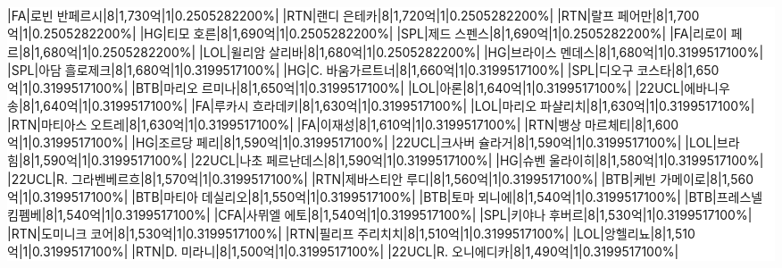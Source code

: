 |FA|로빈 반페르시|8|1,730억|1|0.2505282200%|
|RTN|랜디 은테카|8|1,720억|1|0.2505282200%|
|RTN|랄프 페어만|8|1,700억|1|0.2505282200%|
|HG|티모 호른|8|1,690억|1|0.2505282200%|
|SPL|제드 스펜스|8|1,690억|1|0.2505282200%|
|FA|리로이 페르|8|1,680억|1|0.2505282200%|
|LOL|윌리암 살리바|8|1,680억|1|0.2505282200%|
|HG|브라이스 멘데스|8|1,680억|1|0.3199517100%|
|SPL|아담 흘로제크|8|1,680억|1|0.3199517100%|
|HG|C. 바움가르트너|8|1,660억|1|0.3199517100%|
|SPL|디오구 코스타|8|1,650억|1|0.3199517100%|
|BTB|마리오 르미나|8|1,650억|1|0.3199517100%|
|LOL|아론|8|1,640억|1|0.3199517100%|
|22UCL|에바니우송|8|1,640억|1|0.3199517100%|
|FA|루카시 흐라데키|8|1,630억|1|0.3199517100%|
|LOL|마리오 파샬리치|8|1,630억|1|0.3199517100%|
|RTN|마티아스 오트레|8|1,630억|1|0.3199517100%|
|FA|이재성|8|1,610억|1|0.3199517100%|
|RTN|뱅상 마르체티|8|1,600억|1|0.3199517100%|
|HG|조르당 페리|8|1,590억|1|0.3199517100%|
|22UCL|크사버 슐라거|8|1,590억|1|0.3199517100%|
|LOL|브라힘|8|1,590억|1|0.3199517100%|
|22UCL|나초 페르난데스|8|1,590억|1|0.3199517100%|
|HG|슈벤 울라이히|8|1,580억|1|0.3199517100%|
|22UCL|R. 그라벤베르흐|8|1,570억|1|0.3199517100%|
|RTN|제바스티안 루디|8|1,560억|1|0.3199517100%|
|BTB|케빈 가메이로|8|1,560억|1|0.3199517100%|
|BTB|마티아 데실리오|8|1,550억|1|0.3199517100%|
|BTB|토마 뫼니에|8|1,540억|1|0.3199517100%|
|BTB|프레스넬 킴펨베|8|1,540억|1|0.3199517100%|
|CFA|사뮈엘 에토|8|1,540억|1|0.3199517100%|
|SPL|키야나 후버르|8|1,530억|1|0.3199517100%|
|RTN|도미니크 코어|8|1,530억|1|0.3199517100%|
|RTN|필리프 주리치치|8|1,510억|1|0.3199517100%|
|LOL|앙헬리뇨|8|1,510억|1|0.3199517100%|
|RTN|D. 미라니|8|1,500억|1|0.3199517100%|
|22UCL|R. 오니에디카|8|1,490억|1|0.3199517100%|